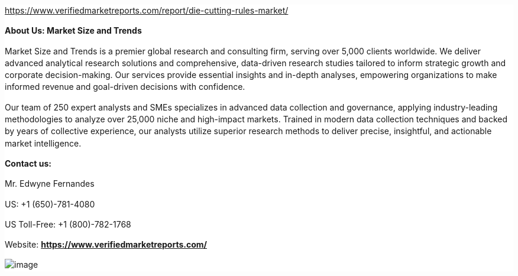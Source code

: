 <a href="https://www.verifiedmarketreports.com/report/die-cutting-rules-market/">https://www.verifiedmarketreports.com/report/die-cutting-rules-market/</a></strong></p><p><strong>About Us: Market Size and Trends</strong></p><p>Market Size and Trends is a premier global research and consulting firm, serving over 5,000 clients worldwide. We deliver advanced analytical research solutions and comprehensive, data-driven research studies tailored to inform strategic growth and corporate decision-making. Our services provide essential insights and in-depth analyses, empowering organizations to make informed revenue and goal-driven decisions with confidence.</p><p>Our team of 250 expert analysts and SMEs specializes in advanced data collection and governance, applying industry-leading methodologies to analyze over 25,000 niche and high-impact markets. Trained in modern data collection techniques and backed by years of collective experience, our analysts utilize superior research methods to deliver precise, insightful, and actionable market intelligence.</p><p><strong>Contact us:</strong></p><p>Mr. Edwyne Fernandes</p><p>US: +1 (650)-781-4080</p><p>US Toll-Free: +1 (800)-782-1768</p><p>Website: <strong><a href="https://www.verifiedmarketreports.com/">https://www.verifiedmarketreports.com/</a></strong></p>
![image](https://github.com/user-attachments/assets/357c3324-5c35-4261-93a7-fbdb8be952de)
